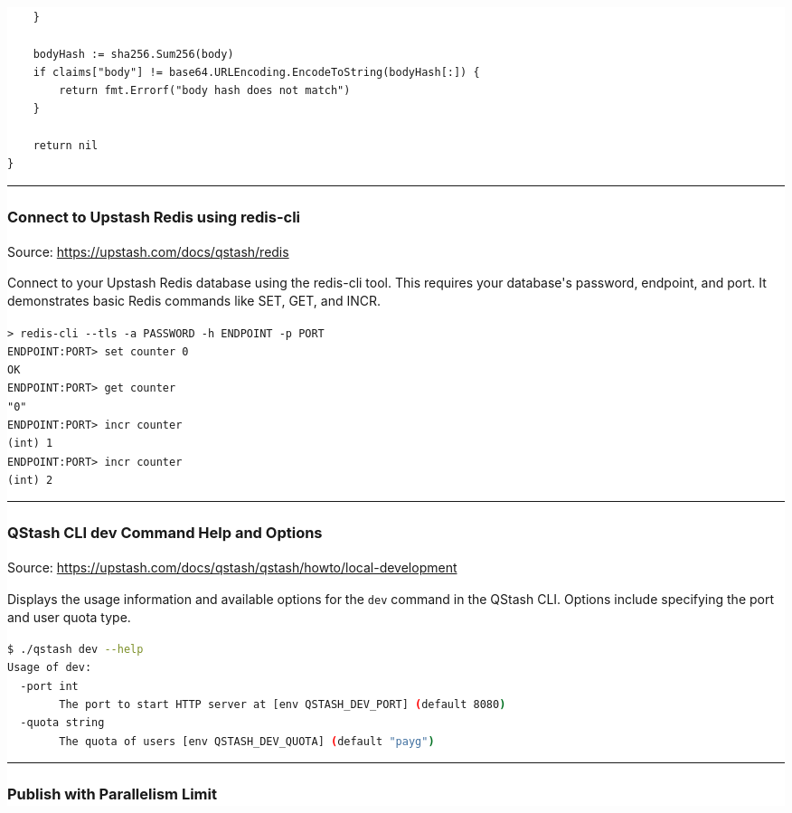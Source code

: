 ```
	}

	bodyHash := sha256.Sum256(body)
	if claims["body"] != base64.URLEncoding.EncodeToString(bodyHash[:]) {
		return fmt.Errorf("body hash does not match")
	}

	return nil
}
```

--------------------------------

### Connect to Upstash Redis using redis-cli

Source: https://upstash.com/docs/qstash/redis

Connect to your Upstash Redis database using the redis-cli tool. This requires your database's password, endpoint, and port. It demonstrates basic Redis commands like SET, GET, and INCR.

```redis-cli
> redis-cli --tls -a PASSWORD -h ENDPOINT -p PORT
ENDPOINT:PORT> set counter 0
OK
ENDPOINT:PORT> get counter
"0"
ENDPOINT:PORT> incr counter
(int) 1
ENDPOINT:PORT> incr counter
(int) 2
```

--------------------------------

### QStash CLI dev Command Help and Options

Source: https://upstash.com/docs/qstash/qstash/howto/local-development

Displays the usage information and available options for the `dev` command in the QStash CLI. Options include specifying the port and user quota type.

```bash
$ ./qstash dev --help
Usage of dev:
  -port int
        The port to start HTTP server at [env QSTASH_DEV_PORT] (default 8080)
  -quota string
        The quota of users [env QSTASH_DEV_QUOTA] (default "payg")
```

--------------------------------

### Publish with Parallelism Limit
